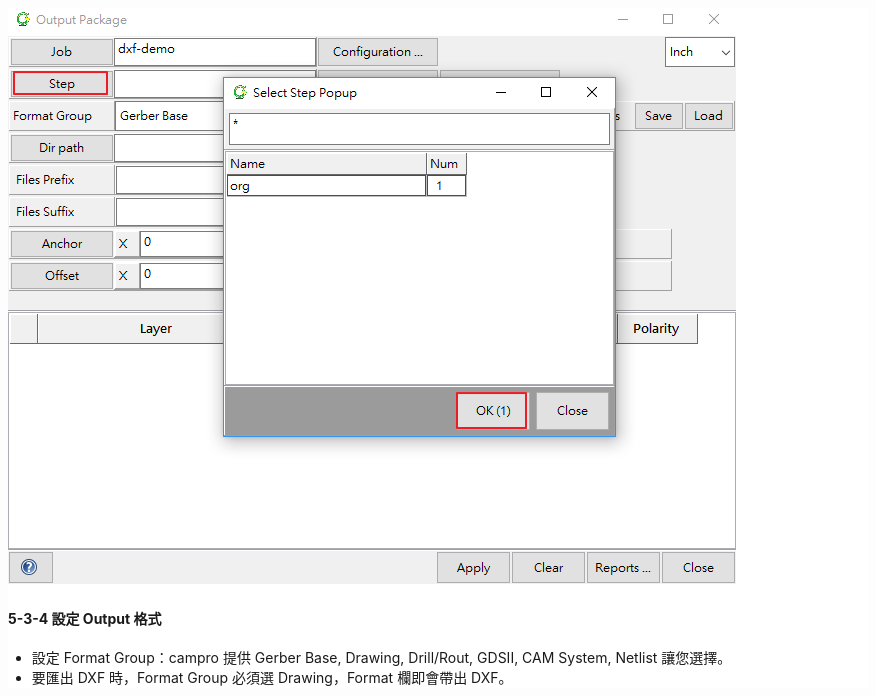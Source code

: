 ![](./icon-import/604.png)


<h4 id="5-3-4"> 5-3-4 設定 Output 格式  </h4>



- 設定 Format Group：campro 提供 Gerber Base, Drawing, Drill/Rout, GDSII, CAM System, Netlist 讓您選擇。
- 要匯出 DXF 時，Format Group 必須選 Drawing，Format 欄即會帶出 DXF。


